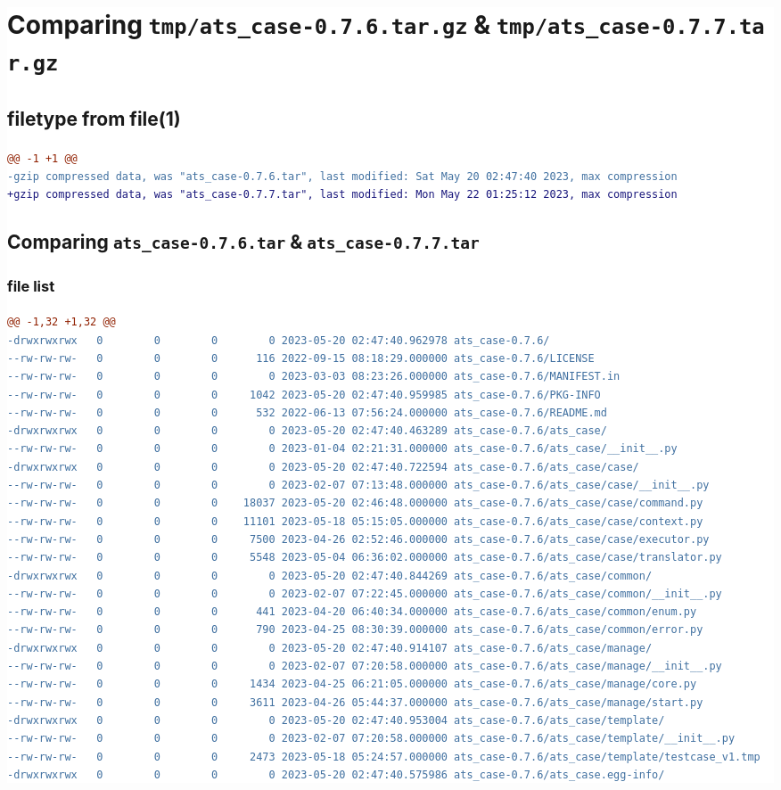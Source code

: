 # Comparing `tmp/ats_case-0.7.6.tar.gz` & `tmp/ats_case-0.7.7.tar.gz`

## filetype from file(1)

```diff
@@ -1 +1 @@
-gzip compressed data, was "ats_case-0.7.6.tar", last modified: Sat May 20 02:47:40 2023, max compression
+gzip compressed data, was "ats_case-0.7.7.tar", last modified: Mon May 22 01:25:12 2023, max compression
```

## Comparing `ats_case-0.7.6.tar` & `ats_case-0.7.7.tar`

### file list

```diff
@@ -1,32 +1,32 @@
-drwxrwxrwx   0        0        0        0 2023-05-20 02:47:40.962978 ats_case-0.7.6/
--rw-rw-rw-   0        0        0      116 2022-09-15 08:18:29.000000 ats_case-0.7.6/LICENSE
--rw-rw-rw-   0        0        0        0 2023-03-03 08:23:26.000000 ats_case-0.7.6/MANIFEST.in
--rw-rw-rw-   0        0        0     1042 2023-05-20 02:47:40.959985 ats_case-0.7.6/PKG-INFO
--rw-rw-rw-   0        0        0      532 2022-06-13 07:56:24.000000 ats_case-0.7.6/README.md
-drwxrwxrwx   0        0        0        0 2023-05-20 02:47:40.463289 ats_case-0.7.6/ats_case/
--rw-rw-rw-   0        0        0        0 2023-01-04 02:21:31.000000 ats_case-0.7.6/ats_case/__init__.py
-drwxrwxrwx   0        0        0        0 2023-05-20 02:47:40.722594 ats_case-0.7.6/ats_case/case/
--rw-rw-rw-   0        0        0        0 2023-02-07 07:13:48.000000 ats_case-0.7.6/ats_case/case/__init__.py
--rw-rw-rw-   0        0        0    18037 2023-05-20 02:46:48.000000 ats_case-0.7.6/ats_case/case/command.py
--rw-rw-rw-   0        0        0    11101 2023-05-18 05:15:05.000000 ats_case-0.7.6/ats_case/case/context.py
--rw-rw-rw-   0        0        0     7500 2023-04-26 02:52:46.000000 ats_case-0.7.6/ats_case/case/executor.py
--rw-rw-rw-   0        0        0     5548 2023-05-04 06:36:02.000000 ats_case-0.7.6/ats_case/case/translator.py
-drwxrwxrwx   0        0        0        0 2023-05-20 02:47:40.844269 ats_case-0.7.6/ats_case/common/
--rw-rw-rw-   0        0        0        0 2023-02-07 07:22:45.000000 ats_case-0.7.6/ats_case/common/__init__.py
--rw-rw-rw-   0        0        0      441 2023-04-20 06:40:34.000000 ats_case-0.7.6/ats_case/common/enum.py
--rw-rw-rw-   0        0        0      790 2023-04-25 08:30:39.000000 ats_case-0.7.6/ats_case/common/error.py
-drwxrwxrwx   0        0        0        0 2023-05-20 02:47:40.914107 ats_case-0.7.6/ats_case/manage/
--rw-rw-rw-   0        0        0        0 2023-02-07 07:20:58.000000 ats_case-0.7.6/ats_case/manage/__init__.py
--rw-rw-rw-   0        0        0     1434 2023-04-25 06:21:05.000000 ats_case-0.7.6/ats_case/manage/core.py
--rw-rw-rw-   0        0        0     3611 2023-04-26 05:44:37.000000 ats_case-0.7.6/ats_case/manage/start.py
-drwxrwxrwx   0        0        0        0 2023-05-20 02:47:40.953004 ats_case-0.7.6/ats_case/template/
--rw-rw-rw-   0        0        0        0 2023-02-07 07:20:58.000000 ats_case-0.7.6/ats_case/template/__init__.py
--rw-rw-rw-   0        0        0     2473 2023-05-18 05:24:57.000000 ats_case-0.7.6/ats_case/template/testcase_v1.tmp
-drwxrwxrwx   0        0        0        0 2023-05-20 02:47:40.575986 ats_case-0.7.6/ats_case.egg-info/
```